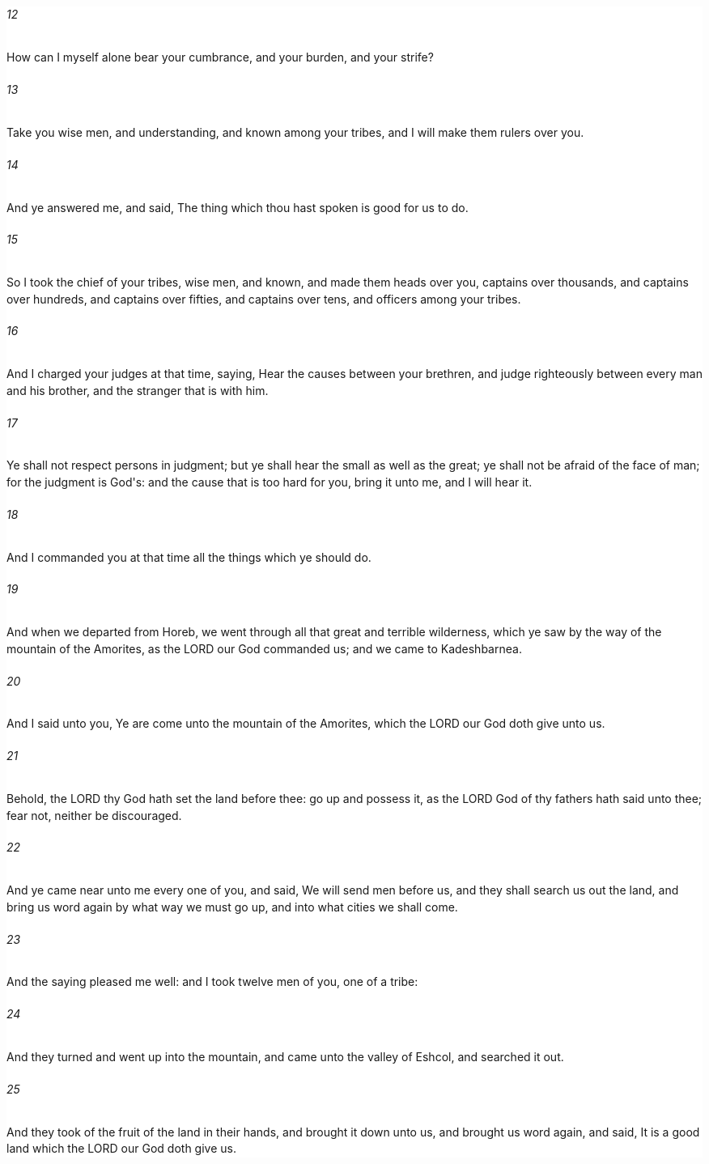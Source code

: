 ###### 12 
How can I myself alone bear your cumbrance, and your burden, and your strife? 

###### 13 
Take you wise men, and understanding, and known among your tribes, and I will make them rulers over you. 

###### 14 
And ye answered me, and said, The thing which thou hast spoken is good for us to do. 

###### 15 
So I took the chief of your tribes, wise men, and known, and made them heads over you, captains over thousands, and captains over hundreds, and captains over fifties, and captains over tens, and officers among your tribes. 

###### 16 
And I charged your judges at that time, saying, Hear the causes between your brethren, and judge righteously between every man and his brother, and the stranger that is with him. 

###### 17 
Ye shall not respect persons in judgment; but ye shall hear the small as well as the great; ye shall not be afraid of the face of man; for the judgment is God's: and the cause that is too hard for you, bring it unto me, and I will hear it. 

###### 18 
And I commanded you at that time all the things which ye should do. 

###### 19 
And when we departed from Horeb, we went through all that great and terrible wilderness, which ye saw by the way of the mountain of the Amorites, as the LORD our God commanded us; and we came to Kadeshbarnea. 

###### 20 
And I said unto you, Ye are come unto the mountain of the Amorites, which the LORD our God doth give unto us. 

###### 21 
Behold, the LORD thy God hath set the land before thee: go up and possess it, as the LORD God of thy fathers hath said unto thee; fear not, neither be discouraged. 

###### 22 
And ye came near unto me every one of you, and said, We will send men before us, and they shall search us out the land, and bring us word again by what way we must go up, and into what cities we shall come. 

###### 23 
And the saying pleased me well: and I took twelve men of you, one of a tribe: 

###### 24 
And they turned and went up into the mountain, and came unto the valley of Eshcol, and searched it out. 

###### 25 
And they took of the fruit of the land in their hands, and brought it down unto us, and brought us word again, and said, It is a good land which the LORD our God doth give us. 
